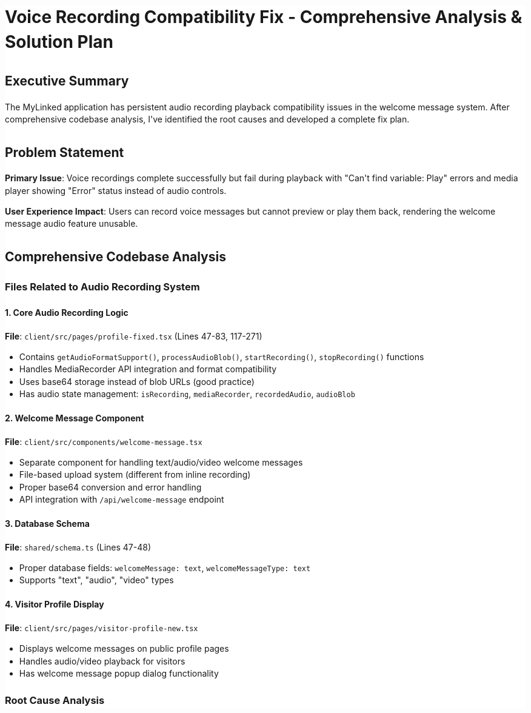 # Voice Recording Compatibility Fix - Comprehensive Analysis & Solution Plan

## Executive Summary

The MyLinked application has persistent audio recording playback compatibility issues in the welcome message system. After comprehensive codebase analysis, I've identified the root causes and developed a complete fix plan.

## Problem Statement

**Primary Issue**: Voice recordings complete successfully but fail during playback with "Can't find variable: Play" errors and media player showing "Error" status instead of audio controls.

**User Experience Impact**: Users can record voice messages but cannot preview or play them back, rendering the welcome message audio feature unusable.

## Comprehensive Codebase Analysis

### Files Related to Audio Recording System

#### 1. Core Audio Recording Logic
**File**: `client/src/pages/profile-fixed.tsx` (Lines 47-83, 117-271)
- Contains `getAudioFormatSupport()`, `processAudioBlob()`, `startRecording()`, `stopRecording()` functions
- Handles MediaRecorder API integration and format compatibility
- Uses base64 storage instead of blob URLs (good practice)
- Has audio state management: `isRecording`, `mediaRecorder`, `recordedAudio`, `audioBlob`

#### 2. Welcome Message Component
**File**: `client/src/components/welcome-message.tsx`
- Separate component for handling text/audio/video welcome messages
- File-based upload system (different from inline recording)
- Proper base64 conversion and error handling
- API integration with `/api/welcome-message` endpoint

#### 3. Database Schema
**File**: `shared/schema.ts` (Lines 47-48)
- Proper database fields: `welcomeMessage: text`, `welcomeMessageType: text`
- Supports "text", "audio", "video" types

#### 4. Visitor Profile Display
**File**: `client/src/pages/visitor-profile-new.tsx`
- Displays welcome messages on public profile pages
- Handles audio/video playback for visitors
- Has welcome message popup dialog functionality

### Root Cause Analysis
